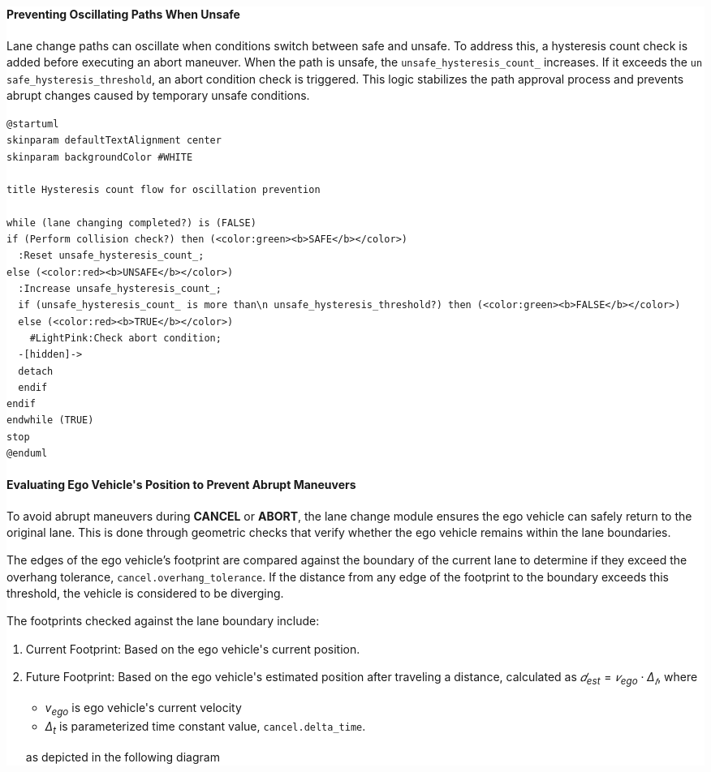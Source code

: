 #### Preventing Oscillating Paths When Unsafe

Lane change paths can oscillate when conditions switch between safe and unsafe. To address this, a hysteresis count check is added before executing an abort maneuver. When the path is unsafe, the `unsafe_hysteresis_count_` increases. If it exceeds the `unsafe_hysteresis_threshold`, an abort condition check is triggered. This logic stabilizes the path approval process and prevents abrupt changes caused by temporary unsafe conditions.

```plantuml
@startuml
skinparam defaultTextAlignment center
skinparam backgroundColor #WHITE

title Hysteresis count flow for oscillation prevention

while (lane changing completed?) is (FALSE)
if (Perform collision check?) then (<color:green><b>SAFE</b></color>)
  :Reset unsafe_hysteresis_count_;
else (<color:red><b>UNSAFE</b></color>)
  :Increase unsafe_hysteresis_count_;
  if (unsafe_hysteresis_count_ is more than\n unsafe_hysteresis_threshold?) then (<color:green><b>FALSE</b></color>)
  else (<color:red><b>TRUE</b></color>)
    #LightPink:Check abort condition;
  -[hidden]->
  detach
  endif
endif
endwhile (TRUE)
stop
@enduml
```

#### Evaluating Ego Vehicle's Position to Prevent Abrupt Maneuvers

To avoid abrupt maneuvers during **CANCEL** or **ABORT**, the lane change module ensures the ego vehicle can safely return to the original lane. This is done through geometric checks that verify whether the ego vehicle remains within the lane boundaries.

The edges of the ego vehicle’s footprint are compared against the boundary of the current lane to determine if they exceed the overhang tolerance, `cancel.overhang_tolerance`. If the distance from any edge of the footprint to the boundary exceeds this threshold, the vehicle is considered to be diverging.

The footprints checked against the lane boundary include:

1. Current Footprint: Based on the ego vehicle's current position.
2. Future Footprint: Based on the ego vehicle's estimated position after traveling a distance, calculated as $𝑑_{est}=𝑣_{ego} \cdot \Delta_{𝑡}$, where

   - $v_{ego}$ is ego vehicle's current velocity
   - $\Delta_{t}$ is parameterized time constant value, `cancel.delta_time`.

   as depicted in the following diagram
